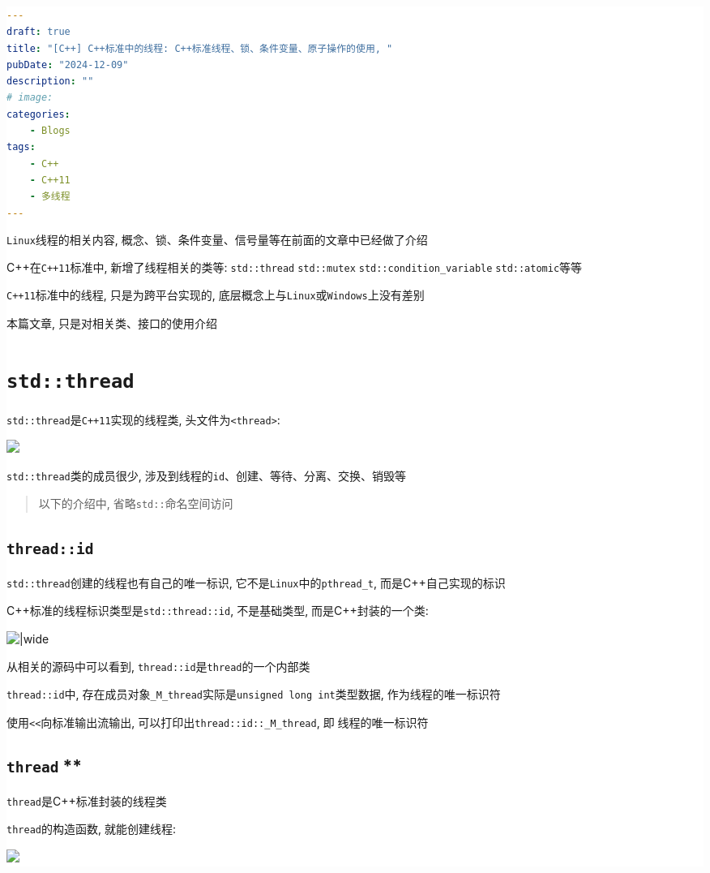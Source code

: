 ```yaml
---
draft: true
title: "[C++] C++标准中的线程: C++标准线程、锁、条件变量、原子操作的使用, "
pubDate: "2024-12-09"
description: ""
# image: 
categories:
    - Blogs
tags: 
    - C++
    - C++11
    - 多线程
---
```


`Linux`线程的相关内容, 概念、锁、条件变量、信号量等在前面的文章中已经做了介绍

C++在`C++11`标准中, 新增了线程相关的类等: `std::thread` `std::mutex` `std::condition_variable` `std::atomic`等等

`C++11`标准中的线程, 只是为跨平台实现的, 底层概念上与`Linux`或`Windows`上没有差别

本篇文章, 只是对相关类、接口的使用介绍

# `std::thread`

`std::thread`是`C++11`实现的线程类, 头文件为`<thread>`:

![](https://dxyt-july-image.oss-cn-beijing.aliyuncs.com/202412191946968.webp)

`std::thread`类的成员很少, 涉及到线程的`id`、创建、等待、分离、交换、销毁等

>  以下的介绍中, 省略`std::`命名空间访问

## `thread::id`

`std::thread`创建的线程也有自己的唯一标识, 它不是`Linux`中的`pthread_t`, 而是C++自己实现的标识

C++标准的线程标识类型是`std::thread::id`, 不是基础类型, 而是C++封装的一个类:

![|wide](https://dxyt-july-image.oss-cn-beijing.aliyuncs.com/202412201021854.webp)

从相关的源码中可以看到, `thread::id`是`thread`的一个内部类

`thread::id`中, 存在成员对象`_M_thread`实际是`unsigned long int`类型数据, 作为线程的唯一标识符

使用`<<`向标准输出流输出, 可以打印出`thread::id::_M_thread`, 即 线程的唯一标识符

## `thread` **

`thread`是C++标准封装的线程类

`thread`的构造函数, 就能创建线程:

![](https://dxyt-july-image.oss-cn-beijing.aliyuncs.com/202412201040580.webp)
